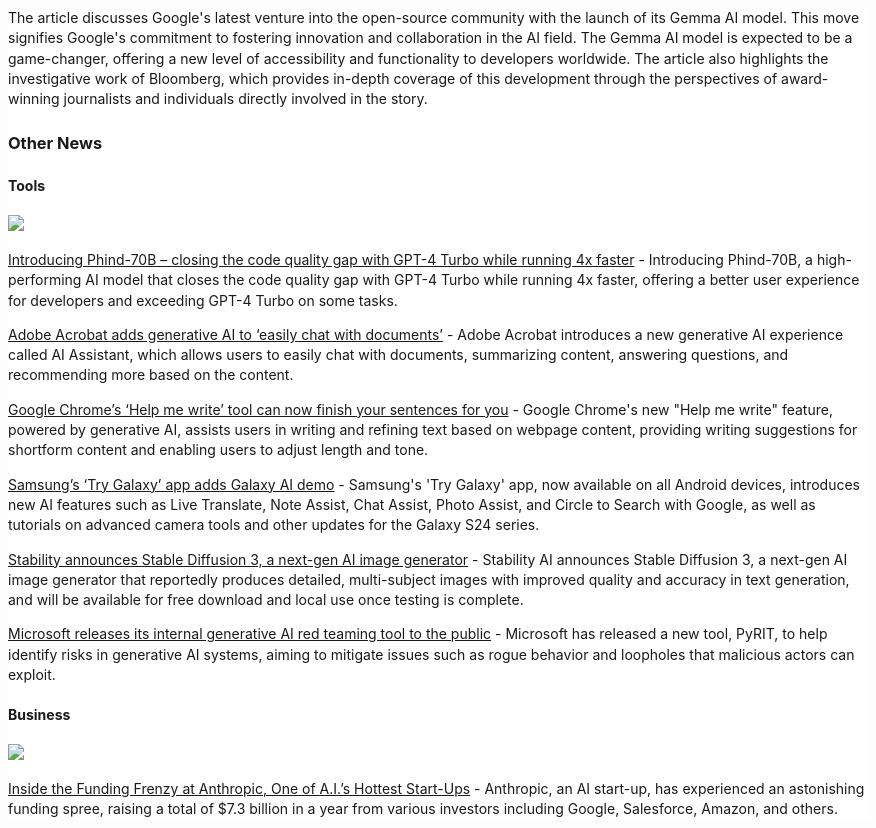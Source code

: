 The article discusses Google's latest venture into the open-source community with the launch of its Gemma AI model. This move signifies Google's commitment to fostering innovation and collaboration in the AI field. The Gemma AI model is expected to be a game-changer, offering a new level of accessibility and functionality to developers worldwide. The article also highlights the investigative work of Bloomberg, which provides in-depth coverage of this development through the perspectives of award-winning journalists and individuals directly involved in the story.



### Other News
#### Tools
![](https://www.phind.com/images/favicon.png)

[Introducing Phind-70B – closing the code quality gap with GPT-4 Turbo while running 4x faster](https://www.phind.com/blog/introducing-phind-70b) - Introducing Phind-70B, a high-performing AI model that closes the code quality gap with GPT-4 Turbo while running 4x faster, offering a better user experience for developers and exceeding GPT-4 Turbo on some tasks.

[Adobe Acrobat adds generative AI to ‘easily chat with documents’](https://www.theverge.com/2024/2/20/24077217/adobe-acrobat-generative-ai-assistant-chatbot-pdf-document) - Adobe Acrobat introduces a new generative AI experience called AI Assistant, which allows users to easily chat with documents, summarizing content, answering questions, and recommending more based on the content.

[Google Chrome’s ‘Help me write’ tool can now finish your sentences for you](https://www.theverge.com/2024/2/22/24079906/google-chrome-help-me-write-gemini-ai-tool-finish-sentences) - Google Chrome's new "Help me write" feature, powered by generative AI, assists users in writing and refining text based on webpage content, providing writing suggestions for shortform content and enabling users to adjust length and tone.

[Samsung’s ‘Try Galaxy’ app adds Galaxy AI demo](https://www.fonearena.com/blog/417547/samsung-try-galaxy-app-galaxy-ai-demo.html) - Samsung's 'Try Galaxy' app, now available on all Android devices, introduces new AI features such as Live Translate, Note Assist, Chat Assist, Photo Assist, and Circle to Search with Google, as well as tutorials on advanced camera tools and other updates for the Galaxy S24 series.

[Stability announces Stable Diffusion 3, a next-gen AI image generator](https://arstechnica.com/information-technology/2024/02/stability-announces-stable-diffusion-3-a-next-gen-ai-image-generator/) - Stability AI announces Stable Diffusion 3, a next-gen AI image generator that reportedly produces detailed, multi-subject images with improved quality and accuracy in text generation, and will be available for free download and local use once testing is complete.

[Microsoft releases its internal generative AI red teaming tool to the public](https://www.zdnet.com/article/microsoft-releases-tool-used-for-internal-gen-ai-red-teaming-to-the-public/) - Microsoft has released a new tool, PyRIT, to help identify risks in generative AI systems, aiming to mitigate issues such as rogue behavior and loopholes that malicious actors can exploit.

#### Business
![](https://static01.nyt.com/images/2024/02/16/multimedia/00-anthropic-funding-jpvz/00-anthropic-funding-jpvz-facebookJumbo.jpg)

[Inside the Funding Frenzy at Anthropic, One of A.I.’s Hottest Start-Ups](https://www.nytimes.com/2024/02/20/technology/anthropic-funding-ai.html) - Anthropic, an AI start-up, has experienced an astonishing funding spree, raising a total of $7.3 billion in a year from various investors including Google, Salesforce, Amazon, and others.
